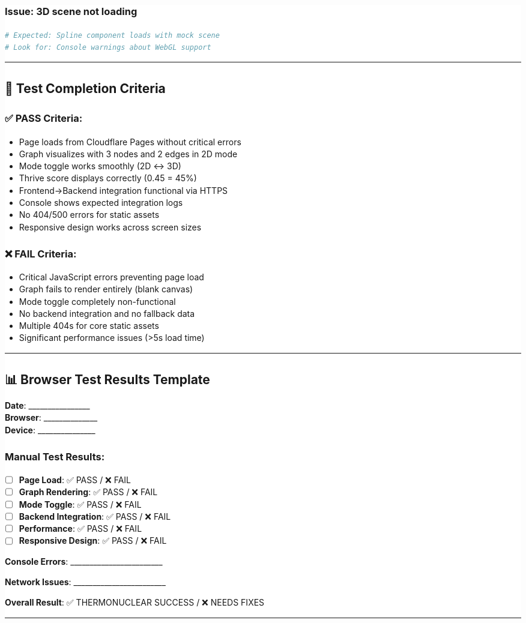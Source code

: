 ### **Issue: 3D scene not loading**
```bash
# Expected: Spline component loads with mock scene
# Look for: Console warnings about WebGL support
```

---

## 🏁 Test Completion Criteria

### **✅ PASS Criteria:**
- Page loads from Cloudflare Pages without critical errors
- Graph visualizes with 3 nodes and 2 edges in 2D mode
- Mode toggle works smoothly (2D ↔ 3D)
- Thrive score displays correctly (0.45 = 45%)
- Frontend→Backend integration functional via HTTPS
- Console shows expected integration logs
- No 404/500 errors for static assets
- Responsive design works across screen sizes

### **❌ FAIL Criteria:**
- Critical JavaScript errors preventing page load
- Graph fails to render entirely (blank canvas)
- Mode toggle completely non-functional
- No backend integration and no fallback data
- Multiple 404s for core static assets
- Significant performance issues (>5s load time)

---

## 📊 Browser Test Results Template

**Date**: ________________  
**Browser**: ______________  
**Device**: _______________

### Manual Test Results:
- [ ] **Page Load**: ✅ PASS / ❌ FAIL  
- [ ] **Graph Rendering**: ✅ PASS / ❌ FAIL  
- [ ] **Mode Toggle**: ✅ PASS / ❌ FAIL  
- [ ] **Backend Integration**: ✅ PASS / ❌ FAIL  
- [ ] **Performance**: ✅ PASS / ❌ FAIL  
- [ ] **Responsive Design**: ✅ PASS / ❌ FAIL

**Console Errors**: ________________________

**Network Issues**: ________________________

**Overall Result**: ✅ THERMONUCLEAR SUCCESS / ❌ NEEDS FIXES

---
